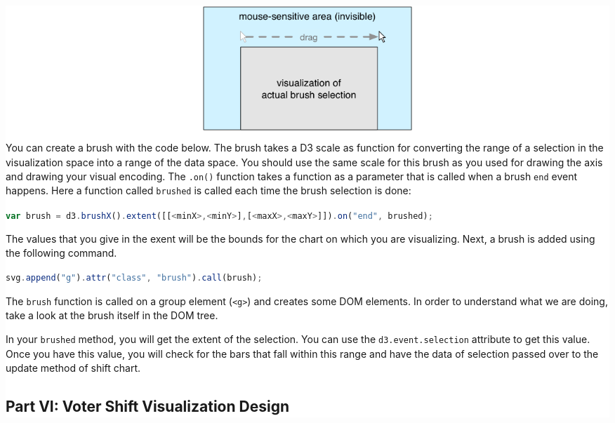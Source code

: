 <p align="center">
<img src="figs/brush.png" width="300"  style="display: block; margin-left:auto; margin-right:auto;"/>
</p>

You can create a brush with the code below. The brush takes a D3 scale as function for converting the range of a selection in the visualization space into a range of the data space. You should use the same scale for this brush as you used for drawing the axis and drawing your visual encoding. The `.on()` function takes a function as a parameter that is called when a brush `end` event happens. Here a function called `brushed` is called each time the brush selection is done:

```javascript
var brush = d3.brushX().extent([[<minX>,<minY>],[<maxX>,<maxY>]]).on("end", brushed);
```
The values that you give in the exent will be the bounds for the chart on which you are visualizing. Next, 
a brush is added using the following command. 

```javascript
svg.append("g").attr("class", "brush").call(brush);
```

The `brush` function is called on a group element (`<g>`) and creates some DOM elements. In order to understand what we are doing, take a look at the brush itself in the DOM tree. 

In your ``brushed`` method, you will get the extent of the selection. You can use the ``d3.event.selection`` attribute to get this value. Once you have this value, you will check for the bars that fall within this range and have the data of selection passed over to the update method of shift chart.


## Part VI: Voter Shift Visualization Design
